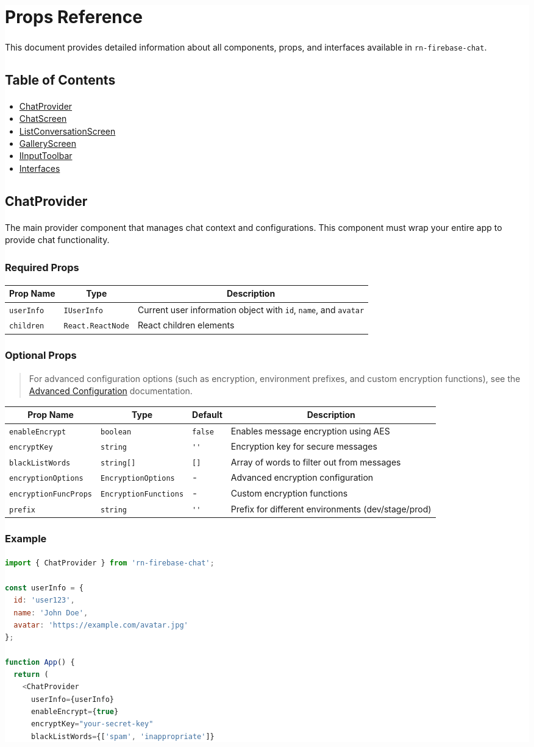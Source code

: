 # Props Reference

This document provides detailed information about all components, props, and interfaces available in `rn-firebase-chat`.

## Table of Contents

- [ChatProvider](#chatprovider)
- [ChatScreen](#chatscreen)
- [ListConversationScreen](#listconversationscreen)
- [GalleryScreen](#galleryscreen)
- [IInputToolbar](#iinputtoolbar)
- [Interfaces](#interfaces)

## ChatProvider

The main provider component that manages chat context and configurations. This component must wrap your entire app to provide chat functionality.

### Required Props

| Prop Name | Type | Description |
|-----------|------|-------------|
| `userInfo` | `IUserInfo` | Current user information object with `id`, `name`, and `avatar` |
| `children` | `React.ReactNode` | React children elements |

### Optional Props

> For advanced configuration options (such as encryption, environment prefixes, and custom encryption functions), see the [Advanced Configuration](./ADVANCED_CONFIGURATION.md) documentation.

| Prop Name | Type | Default | Description |
|-----------|------|---------|-------------|
| `enableEncrypt` | `boolean` | `false` | Enables message encryption using AES |
| `encryptKey` | `string` | `''` | Encryption key for secure messages |
| `blackListWords` | `string[]` | `[]` | Array of words to filter out from messages |
| `encryptionOptions` | `EncryptionOptions` | - | Advanced encryption configuration |
| `encryptionFuncProps` | `EncryptionFunctions` | - | Custom encryption functions |
| `prefix` | `string` | `''` | Prefix for different environments (dev/stage/prod) |

### Example

```javascript
import { ChatProvider } from 'rn-firebase-chat';

const userInfo = {
  id: 'user123',
  name: 'John Doe',
  avatar: 'https://example.com/avatar.jpg'
};

function App() {
  return (
    <ChatProvider 
      userInfo={userInfo}
      enableEncrypt={true}
      encryptKey="your-secret-key"
      blackListWords={['spam', 'inappropriate']}
```